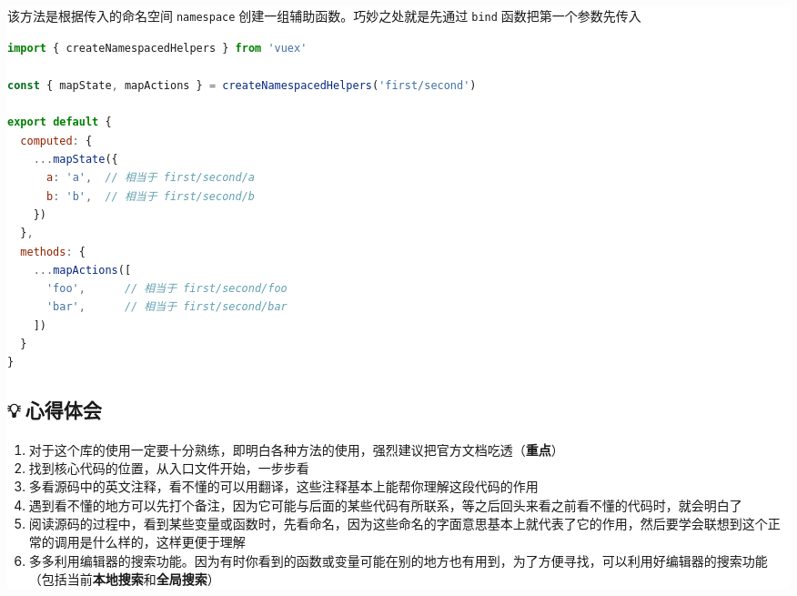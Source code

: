 该方法是根据传入的命名空间 `namespace` 创建一组辅助函数。巧妙之处就是先通过 `bind` 函数把第一个参数先传入

```javascript
import { createNamespacedHelpers } from 'vuex'

const { mapState, mapActions } = createNamespacedHelpers('first/second')

export default {
  computed: {
    ...mapState({
      a: 'a',  // 相当于 first/second/a
      b: 'b',  // 相当于 first/second/b
    })
  },
  methods: {
    ...mapActions([
      'foo',      // 相当于 first/second/foo
      'bar',      // 相当于 first/second/bar
    ])
  }
}
```

## 💡 心得体会

1. 对于这个库的使用一定要十分熟练，即明白各种方法的使用，强烈建议把官方文档吃透（**重点**）
2. 找到核心代码的位置，从入口文件开始，一步步看
3. 多看源码中的英文注释，看不懂的可以用翻译，这些注释基本上能帮你理解这段代码的作用
4. 遇到看不懂的地方可以先打个备注，因为它可能与后面的某些代码有所联系，等之后回头来看之前看不懂的代码时，就会明白了
5. 阅读源码的过程中，看到某些变量或函数时，先看命名，因为这些命名的字面意思基本上就代表了它的作用，然后要学会联想到这个正常的调用是什么样的，这样更便于理解
6. 多多利用编辑器的搜索功能。因为有时你看到的函数或变量可能在别的地方也有用到，为了方便寻找，可以利用好编辑器的搜索功能（包括当前**本地搜索**和**全局搜索**）
